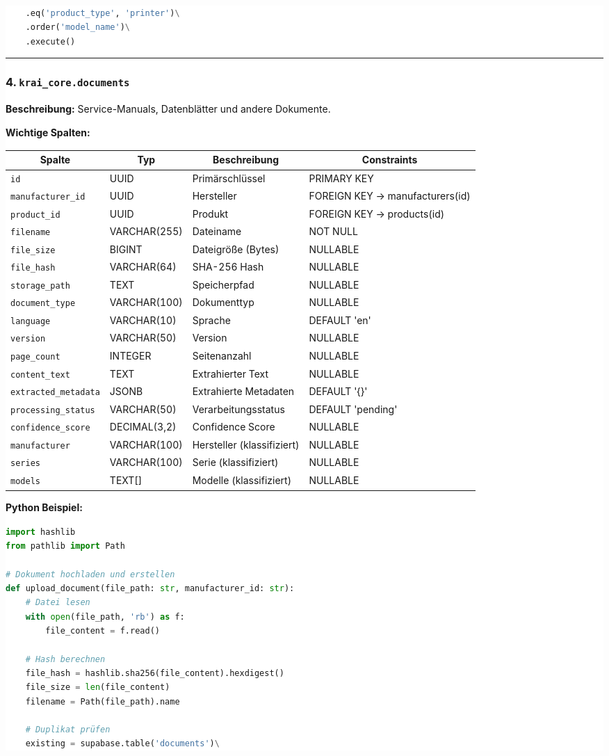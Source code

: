 ```python
    .eq('product_type', 'printer')\
    .order('model_name')\
    .execute()
```

---

### 4. `krai_core.documents`

**Beschreibung:** Service-Manuals, Datenblätter und andere Dokumente.

**Wichtige Spalten:**

| Spalte | Typ | Beschreibung | Constraints |
|--------|-----|--------------|-------------|
| `id` | UUID | Primärschlüssel | PRIMARY KEY |
| `manufacturer_id` | UUID | Hersteller | FOREIGN KEY → manufacturers(id) |
| `product_id` | UUID | Produkt | FOREIGN KEY → products(id) |
| `filename` | VARCHAR(255) | Dateiname | NOT NULL |
| `file_size` | BIGINT | Dateigröße (Bytes) | NULLABLE |
| `file_hash` | VARCHAR(64) | SHA-256 Hash | NULLABLE |
| `storage_path` | TEXT | Speicherpfad | NULLABLE |
| `document_type` | VARCHAR(100) | Dokumenttyp | NULLABLE |
| `language` | VARCHAR(10) | Sprache | DEFAULT 'en' |
| `version` | VARCHAR(50) | Version | NULLABLE |
| `page_count` | INTEGER | Seitenanzahl | NULLABLE |
| `content_text` | TEXT | Extrahierter Text | NULLABLE |
| `extracted_metadata` | JSONB | Extrahierte Metadaten | DEFAULT '{}' |
| `processing_status` | VARCHAR(50) | Verarbeitungsstatus | DEFAULT 'pending' |
| `confidence_score` | DECIMAL(3,2) | Confidence Score | NULLABLE |
| `manufacturer` | VARCHAR(100) | Hersteller (klassifiziert) | NULLABLE |
| `series` | VARCHAR(100) | Serie (klassifiziert) | NULLABLE |
| `models` | TEXT[] | Modelle (klassifiziert) | NULLABLE |

**Python Beispiel:**

```python
import hashlib
from pathlib import Path

# Dokument hochladen und erstellen
def upload_document(file_path: str, manufacturer_id: str):
    # Datei lesen
    with open(file_path, 'rb') as f:
        file_content = f.read()
    
    # Hash berechnen
    file_hash = hashlib.sha256(file_content).hexdigest()
    file_size = len(file_content)
    filename = Path(file_path).name
    
    # Duplikat prüfen
    existing = supabase.table('documents')\
```